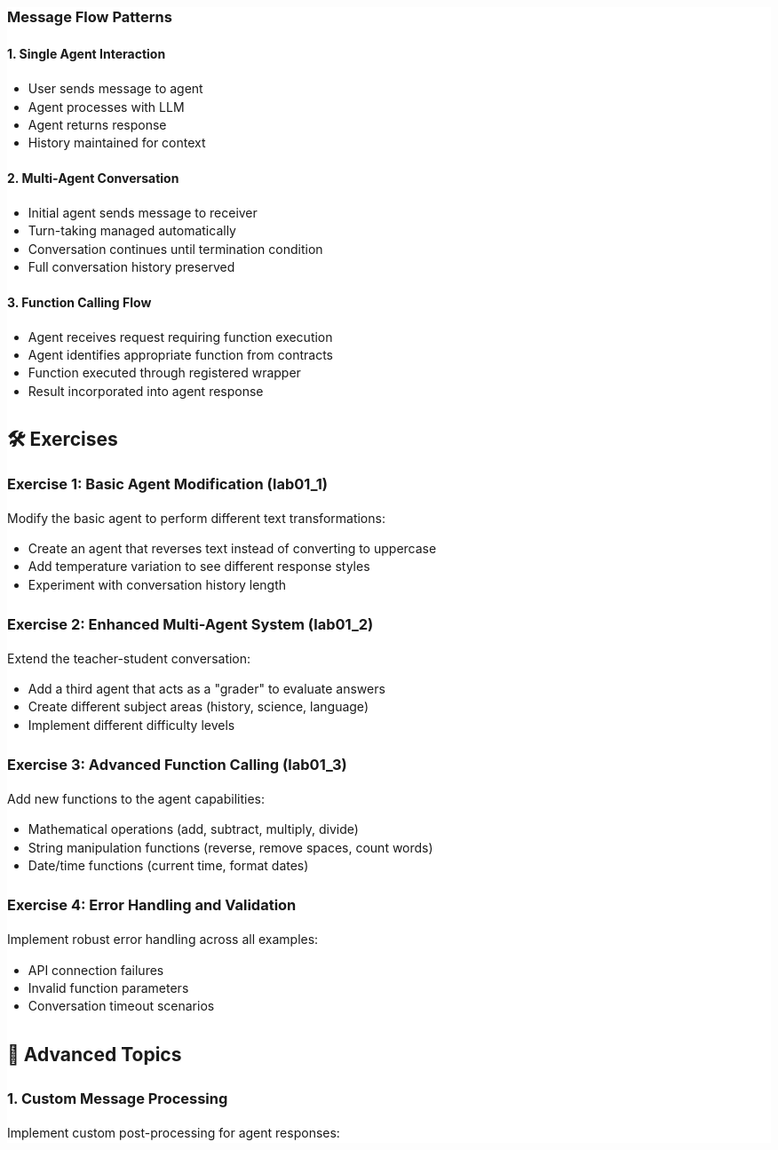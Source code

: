 ### Message Flow Patterns

#### 1. Single Agent Interaction
- User sends message to agent
- Agent processes with LLM
- Agent returns response
- History maintained for context

#### 2. Multi-Agent Conversation
- Initial agent sends message to receiver
- Turn-taking managed automatically
- Conversation continues until termination condition
- Full conversation history preserved

#### 3. Function Calling Flow
- Agent receives request requiring function execution
- Agent identifies appropriate function from contracts
- Function executed through registered wrapper
- Result incorporated into agent response

## 🛠 Exercises

### Exercise 1: Basic Agent Modification (lab01_1)
Modify the basic agent to perform different text transformations:
- Create an agent that reverses text instead of converting to uppercase
- Add temperature variation to see different response styles
- Experiment with conversation history length

### Exercise 2: Enhanced Multi-Agent System (lab01_2)
Extend the teacher-student conversation:
- Add a third agent that acts as a "grader" to evaluate answers
- Create different subject areas (history, science, language)
- Implement different difficulty levels

### Exercise 3: Advanced Function Calling (lab01_3)
Add new functions to the agent capabilities:
- Mathematical operations (add, subtract, multiply, divide)
- String manipulation functions (reverse, remove spaces, count words)
- Date/time functions (current time, format dates)

### Exercise 4: Error Handling and Validation
Implement robust error handling across all examples:
- API connection failures
- Invalid function parameters
- Conversation timeout scenarios

## 🧪 Advanced Topics

### 1. Custom Message Processing
Implement custom post-processing for agent responses:
